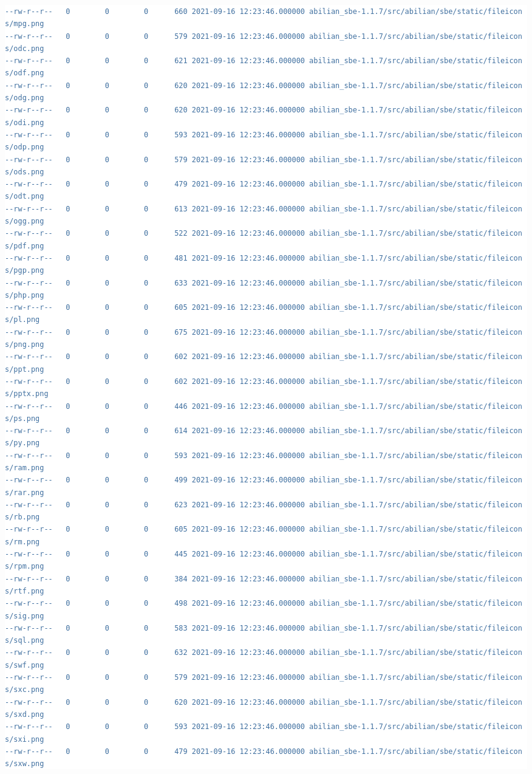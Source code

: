```diff
--rw-r--r--   0        0        0      660 2021-09-16 12:23:46.000000 abilian_sbe-1.1.7/src/abilian/sbe/static/fileicons/mpg.png
--rw-r--r--   0        0        0      579 2021-09-16 12:23:46.000000 abilian_sbe-1.1.7/src/abilian/sbe/static/fileicons/odc.png
--rw-r--r--   0        0        0      621 2021-09-16 12:23:46.000000 abilian_sbe-1.1.7/src/abilian/sbe/static/fileicons/odf.png
--rw-r--r--   0        0        0      620 2021-09-16 12:23:46.000000 abilian_sbe-1.1.7/src/abilian/sbe/static/fileicons/odg.png
--rw-r--r--   0        0        0      620 2021-09-16 12:23:46.000000 abilian_sbe-1.1.7/src/abilian/sbe/static/fileicons/odi.png
--rw-r--r--   0        0        0      593 2021-09-16 12:23:46.000000 abilian_sbe-1.1.7/src/abilian/sbe/static/fileicons/odp.png
--rw-r--r--   0        0        0      579 2021-09-16 12:23:46.000000 abilian_sbe-1.1.7/src/abilian/sbe/static/fileicons/ods.png
--rw-r--r--   0        0        0      479 2021-09-16 12:23:46.000000 abilian_sbe-1.1.7/src/abilian/sbe/static/fileicons/odt.png
--rw-r--r--   0        0        0      613 2021-09-16 12:23:46.000000 abilian_sbe-1.1.7/src/abilian/sbe/static/fileicons/ogg.png
--rw-r--r--   0        0        0      522 2021-09-16 12:23:46.000000 abilian_sbe-1.1.7/src/abilian/sbe/static/fileicons/pdf.png
--rw-r--r--   0        0        0      481 2021-09-16 12:23:46.000000 abilian_sbe-1.1.7/src/abilian/sbe/static/fileicons/pgp.png
--rw-r--r--   0        0        0      633 2021-09-16 12:23:46.000000 abilian_sbe-1.1.7/src/abilian/sbe/static/fileicons/php.png
--rw-r--r--   0        0        0      605 2021-09-16 12:23:46.000000 abilian_sbe-1.1.7/src/abilian/sbe/static/fileicons/pl.png
--rw-r--r--   0        0        0      675 2021-09-16 12:23:46.000000 abilian_sbe-1.1.7/src/abilian/sbe/static/fileicons/png.png
--rw-r--r--   0        0        0      602 2021-09-16 12:23:46.000000 abilian_sbe-1.1.7/src/abilian/sbe/static/fileicons/ppt.png
--rw-r--r--   0        0        0      602 2021-09-16 12:23:46.000000 abilian_sbe-1.1.7/src/abilian/sbe/static/fileicons/pptx.png
--rw-r--r--   0        0        0      446 2021-09-16 12:23:46.000000 abilian_sbe-1.1.7/src/abilian/sbe/static/fileicons/ps.png
--rw-r--r--   0        0        0      614 2021-09-16 12:23:46.000000 abilian_sbe-1.1.7/src/abilian/sbe/static/fileicons/py.png
--rw-r--r--   0        0        0      593 2021-09-16 12:23:46.000000 abilian_sbe-1.1.7/src/abilian/sbe/static/fileicons/ram.png
--rw-r--r--   0        0        0      499 2021-09-16 12:23:46.000000 abilian_sbe-1.1.7/src/abilian/sbe/static/fileicons/rar.png
--rw-r--r--   0        0        0      623 2021-09-16 12:23:46.000000 abilian_sbe-1.1.7/src/abilian/sbe/static/fileicons/rb.png
--rw-r--r--   0        0        0      605 2021-09-16 12:23:46.000000 abilian_sbe-1.1.7/src/abilian/sbe/static/fileicons/rm.png
--rw-r--r--   0        0        0      445 2021-09-16 12:23:46.000000 abilian_sbe-1.1.7/src/abilian/sbe/static/fileicons/rpm.png
--rw-r--r--   0        0        0      384 2021-09-16 12:23:46.000000 abilian_sbe-1.1.7/src/abilian/sbe/static/fileicons/rtf.png
--rw-r--r--   0        0        0      498 2021-09-16 12:23:46.000000 abilian_sbe-1.1.7/src/abilian/sbe/static/fileicons/sig.png
--rw-r--r--   0        0        0      583 2021-09-16 12:23:46.000000 abilian_sbe-1.1.7/src/abilian/sbe/static/fileicons/sql.png
--rw-r--r--   0        0        0      632 2021-09-16 12:23:46.000000 abilian_sbe-1.1.7/src/abilian/sbe/static/fileicons/swf.png
--rw-r--r--   0        0        0      579 2021-09-16 12:23:46.000000 abilian_sbe-1.1.7/src/abilian/sbe/static/fileicons/sxc.png
--rw-r--r--   0        0        0      620 2021-09-16 12:23:46.000000 abilian_sbe-1.1.7/src/abilian/sbe/static/fileicons/sxd.png
--rw-r--r--   0        0        0      593 2021-09-16 12:23:46.000000 abilian_sbe-1.1.7/src/abilian/sbe/static/fileicons/sxi.png
--rw-r--r--   0        0        0      479 2021-09-16 12:23:46.000000 abilian_sbe-1.1.7/src/abilian/sbe/static/fileicons/sxw.png
```